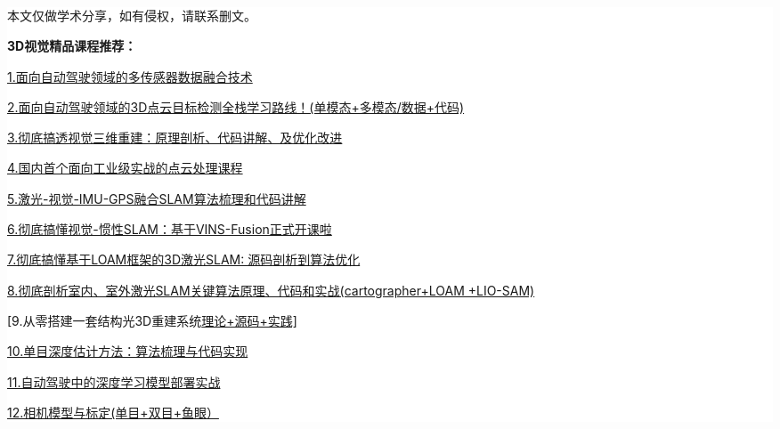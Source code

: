本文仅做学术分享，如有侵权，请联系删文。

**3D视觉精品课程推荐：**

[1.面向自动驾驶领域的多传感器数据融合技术](http://mp.weixin.qq.com/s?__biz=MzU1MjY4MTA1MQ==&mid=2247576799&idx=3&sn=661cf2e1a7175da584fd25940864a1c4&chksm=fbfd87ebcc8a0efd2bb5f402b561944bf249994718ab69907e369ada03a8ccc99ad371ffacb6&scene=21#wechat_redirect)

[2.面向自动驾驶领域的3D点云目标检测全栈学习路线！(单模态+多模态/数据+代码)](http://mp.weixin.qq.com/s?__biz=MzU1MjY4MTA1MQ==&mid=2247580753&idx=1&sn=174f87726a07cc67247c528de0e924ca&chksm=fbfd9765cc8a1e732c08cbaedaa78b35df43c1cb47ef94bad9ec1c942b9be63cf63a64e8c53f&scene=21#wechat_redirect)

[3.彻底搞透视觉三维重建：原理剖析、代码讲解、及优化改进](http://mp.weixin.qq.com/s?__biz=MzU1MjY4MTA1MQ==&mid=2247561631&idx=1&sn=630753b3f9f2073859ac959720e9ee19&chksm=fbfddaabcc8a53bdcd0f09720e85a7fd747ad023a4a5f6ffd45f411526e476e24f0cdd940cf5&scene=21#wechat_redirect)

[4.国内首个面向工业级实战的点云处理课程](http://mp.weixin.qq.com/s?__biz=MzU1MjY4MTA1MQ==&mid=2247566224&idx=1&sn=f17560bea905e2d79026535671a93976&chksm=fbfde8a4cc8a61b2b8fc942b9f901aaf2abcaa588e9d907b25d40bb2338fdae3ab2acd7170a0&scene=21#wechat_redirect)

[5.激光-视觉-IMU-GPS融合SLAM算法梳理和代码讲解](http://mp.weixin.qq.com/s?__biz=MzU1MjY4MTA1MQ==&mid=2247578337&idx=2&sn=82874540e20fa63a172fffb6ed0c7b60&chksm=fbfd99d5cc8a10c3688d24ce9b17fae52686e7ed57adc15d124dd9aad49830e71763d565e9f9&scene=21#wechat_redirect)

[6.彻底搞懂视觉-惯性SLAM：基于VINS-Fusion正式开课啦](http://mp.weixin.qq.com/s?__biz=MzU1MjY4MTA1MQ==&mid=2247578308&idx=1&sn=49e7df6489aae327cff98666ebd834ac&chksm=fbfd99f0cc8a10e686b5624488ae9082cc96bdbe7ca577d4ef5a4528c29883f19c305e71d7db&scene=21#wechat_redirect)

[7.彻底搞懂基于LOAM框架的3D激光SLAM: 源码剖析到算法优化](http://mp.weixin.qq.com/s?__biz=MzU1MjY4MTA1MQ==&mid=2247574465&idx=2&sn=fedfbd2dfe0d5ed95a2e94bf1c0eb595&chksm=fbfd88f5cc8a01e38dcc1d4d3e41d43bc76552989908f004b9c61d1b57c7e2af9cf810d19adf&scene=21#wechat_redirect)

[8.彻底剖析室内、室外激光SLAM关键算法原理、代码和实战(cartographer+LOAM +LIO-SAM)](http://mp.weixin.qq.com/s?__biz=MzU1MjY4MTA1MQ==&mid=2247577601&idx=2&sn=fe17b0201a2060acc3fc3ababe536d73&chksm=fbfd9b35cc8a1223099e44b7a00fc48dc8aa785528e0259b0a8644dfb4f209f0483e65711778&scene=21#wechat_redirect)

[9.从零搭建一套结构光3D重建系统[理论+源码+实践\]](http://mp.weixin.qq.com/s?__biz=MzU1MjY4MTA1MQ==&mid=2247581719&idx=1&sn=25c6d0d47749342a800267380bc95df7&chksm=fbfdab23cc8a2235ab56a432311cdab139cd1825f147a9b49b7e306fd517e52a381c3629f7cb&scene=21#wechat_redirect)

[10.单目深度估计方法：算法梳理与代码实现](http://mp.weixin.qq.com/s?__biz=MzU1MjY4MTA1MQ==&mid=2247582082&idx=2&sn=cc10291ddfdf6b05bdae71887c7c819c&chksm=fbfdaab6cc8a23a020a7359eae081f06c24572a12975bfd90396ac583a0081750f489db89b49&scene=21#wechat_redirect)

[11.自动驾驶中的深度学习模型部署实战](http://mp.weixin.qq.com/s?__biz=MzU1MjY4MTA1MQ==&mid=2247584979&idx=1&sn=6a9821711ee868337903c4f718b09077&chksm=fbfda7e7cc8a2ef1001483e1acad6b0c1ba70bb3c2893ba724b814c41ffc4be3a88cadf71c83&scene=21#wechat_redirect)

[12.相机模型与标定(单目+双目+鱼眼）](http://mp.weixin.qq.com/s?__biz=MzU1MjY4MTA1MQ==&mid=2247584973&idx=2&sn=ef02522d58ecfa575ffbe9dded7cb52c&chksm=fbfda7f9cc8a2eefa9b0f5a17dbaadf9a68fc2133a6fd27c767ab7834e584d9d98182cbfeffa&scene=21#wechat_redirect)

